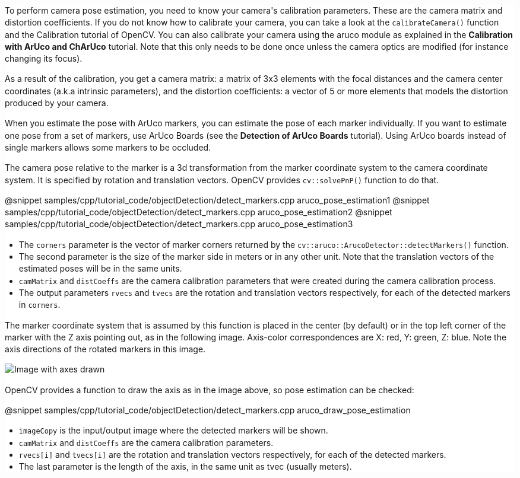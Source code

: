 To perform camera pose estimation, you need to know your camera's calibration parameters. These are
the camera matrix and distortion coefficients. If you do not know how to calibrate your camera,
you can take a look at the `calibrateCamera()` function and the Calibration tutorial of OpenCV.
You can also calibrate your camera using the aruco module as explained in the **Calibration with ArUco and ChArUco**
tutorial. Note that this only needs to be done once unless the camera optics are modified
(for instance changing its focus).

As a result of the calibration, you get a camera matrix: a matrix of 3x3 elements with the
focal distances and the camera center coordinates (a.k.a intrinsic parameters), and the distortion
coefficients: a vector of 5 or more elements that models the distortion produced by your camera.

When you estimate the pose with ArUco markers, you can estimate the pose of each marker individually.
If you want to estimate one pose from a set of markers, use ArUco Boards (see the **Detection of ArUco
Boards** tutorial). Using ArUco boards instead of single markers allows some markers to be occluded.

The camera pose relative to the marker is a 3d transformation from the marker coordinate system to the
camera coordinate system. It is specified by rotation and translation vectors. OpenCV provides
`cv::solvePnP()` function to do that.

@snippet samples/cpp/tutorial_code/objectDetection/detect_markers.cpp aruco_pose_estimation1
@snippet samples/cpp/tutorial_code/objectDetection/detect_markers.cpp aruco_pose_estimation2
@snippet samples/cpp/tutorial_code/objectDetection/detect_markers.cpp aruco_pose_estimation3

- The `corners` parameter is the vector of marker corners returned by the `cv::aruco::ArucoDetector::detectMarkers()` function.
- The second parameter is the size of the marker side in meters or in any other unit. Note that the
  translation vectors of the estimated poses will be in the same units.
- `camMatrix` and `distCoeffs` are the camera calibration parameters that were created during
  the camera calibration process.
- The output parameters `rvecs` and `tvecs` are the rotation and translation vectors respectively,
  for each of the detected markers in `corners`.

The marker coordinate system that is assumed by this function is placed in the center (by default) or
in the top left corner of the marker with the Z axis pointing out, as in the following image.
Axis-color correspondences are X: red, Y: green, Z: blue. Note the axis directions of the rotated
markers in this image.

![Image with axes drawn](images/singlemarkersaxes.jpg)

OpenCV provides a function to draw the axis as in the image above, so pose estimation can be
checked:

@snippet samples/cpp/tutorial_code/objectDetection/detect_markers.cpp aruco_draw_pose_estimation

- `imageCopy` is the input/output image where the detected markers will be shown.
- `camMatrix` and `distCoeffs` are the camera calibration parameters.
- `rvecs[i]` and `tvecs[i]` are the rotation and translation vectors respectively, for each of the detected markers.
- The last parameter is the length of the axis, in the same unit as tvec (usually meters).
